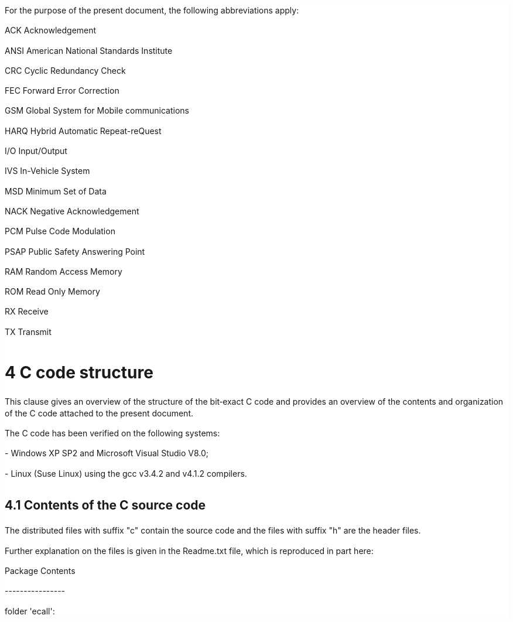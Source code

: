 For the purpose of the present document, the following abbreviations
apply:

ACK Acknowledgement

ANSI American National Standards Institute

CRC Cyclic Redundancy Check

FEC Forward Error Correction

GSM Global System for Mobile communications

HARQ Hybrid Automatic Repeat-reQuest

I/O Input/Output

IVS In-Vehicle System

MSD Minimum Set of Data

NACK Negative Acknowledgement

PCM Pulse Code Modulation

PSAP Public Safety Answering Point

RAM Random Access Memory

ROM Read Only Memory

RX Receive

TX Transmit

4 C code structure
==================

This clause gives an overview of the structure of the bit‑exact C code
and provides an overview of the contents and organization of the C code
attached to the present document.

The C code has been verified on the following systems:

\- Windows XP SP2 and Microsoft Visual Studio V8.0;

\- Linux (Suse Linux) using the gcc v3.4.2 and v4.1.2 compilers.

4.1 Contents of the C source code
---------------------------------

The distributed files with suffix \"c\" contain the source code and the
files with suffix \"h\" are the header files.

Further explanation on the files is given in the Readme.txt file, which
is reproduced in part here:

Package Contents

\-\-\-\-\-\-\-\-\-\-\-\-\-\-\--

folder \'ecall\':
